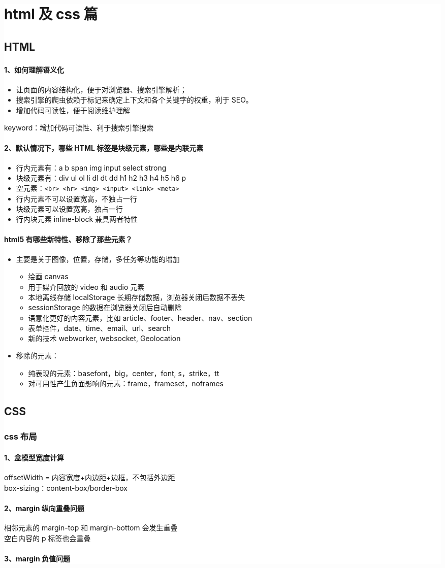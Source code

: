 # html 及 css 篇

## HTML

#### 1、如何理解语义化

- 让页面的内容结构化，便于对浏览器、搜索引擎解析；
- 搜索引擎的爬虫依赖于标记来确定上下文和各个关键字的权重，利于 SEO。
- 增加代码可读性，便于阅读维护理解

keyword：增加代码可读性、利于搜索引擎搜索

#### 2、默认情况下，哪些 HTML 标签是块级元素，哪些是内联元素

- 行内元素有：a b span img input select strong
- 块级元素有：div ul ol li dl dt dd h1 h2 h3 h4 h5 h6 p
- 空元素：`<br> <hr> <img> <input> <link> <meta>`
- 行内元素不可以设置宽高，不独占一行
- 块级元素可以设置宽高，独占一行
- 行内块元素 inline-block 兼具两者特性

#### html5 有哪些新特性、移除了那些元素？

- 主要是关于图像，位置，存储，多任务等功能的增加

  - 绘画 canvas
  - 用于媒介回放的 video 和 audio 元素
  - 本地离线存储 localStorage 长期存储数据，浏览器关闭后数据不丢失
  - sessionStorage 的数据在浏览器关闭后自动删除
  - 语意化更好的内容元素，比如 article、footer、header、nav、section
  - 表单控件，date、time、email、url、search
  - 新的技术 webworker, websocket, Geolocation

- 移除的元素：
  - 纯表现的元素：basefont，big，center，font, s，strike，tt
  - 对可用性产生负面影响的元素：frame，frameset，noframes

## CSS

### css 布局

#### 1、盒模型宽度计算

offsetWidth = 内容宽度+内边距+边框，不包括外边距  
box-sizing：content-box/border-box

#### 2、margin 纵向重叠问题

相邻元素的 margin-top 和 margin-bottom 会发生重叠  
空白内容的 p 标签也会重叠

#### 3、margin 负值问题
